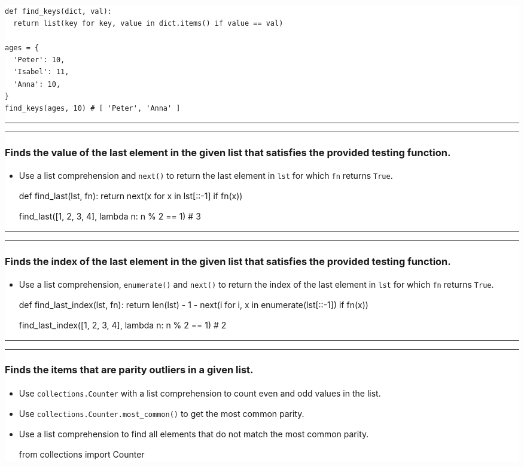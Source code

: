 
    def find_keys(dict, val):
      return list(key for key, value in dict.items() if value == val)

    ages = {
      'Peter': 10,
      'Isabel': 11,
      'Anna': 10,
    }
    find_keys(ages, 10) # [ 'Peter', 'Anna' ]

------------------------------------------------------------------------

------------------------------------------------------------------------

### Finds the value of the last element in the given list that satisfies the provided testing function.

-   Use a list comprehension and `next()` to return the last element in `lst` for which `fn` returns `True`.



    def find_last(lst, fn):
      return next(x for x in lst[::-1] if fn(x))

    find_last([1, 2, 3, 4], lambda n: n % 2 == 1) # 3

------------------------------------------------------------------------

------------------------------------------------------------------------

### Finds the index of the last element in the given list that satisfies the provided testing function.

-   Use a list comprehension, `enumerate()` and `next()` to return the index of the last element in `lst` for which `fn` returns `True`.



    def find_last_index(lst, fn):
      return len(lst) - 1 - next(i for i, x in enumerate(lst[::-1]) if fn(x))

    find_last_index([1, 2, 3, 4], lambda n: n % 2 == 1) # 2

------------------------------------------------------------------------

------------------------------------------------------------------------

### Finds the items that are parity outliers in a given list.

-   Use `collections.Counter` with a list comprehension to count even and odd values in the list.
-   Use `collections.Counter.most_common()` to get the most common parity.
-   Use a list comprehension to find all elements that do not match the most common parity.



    from collections import Counter
